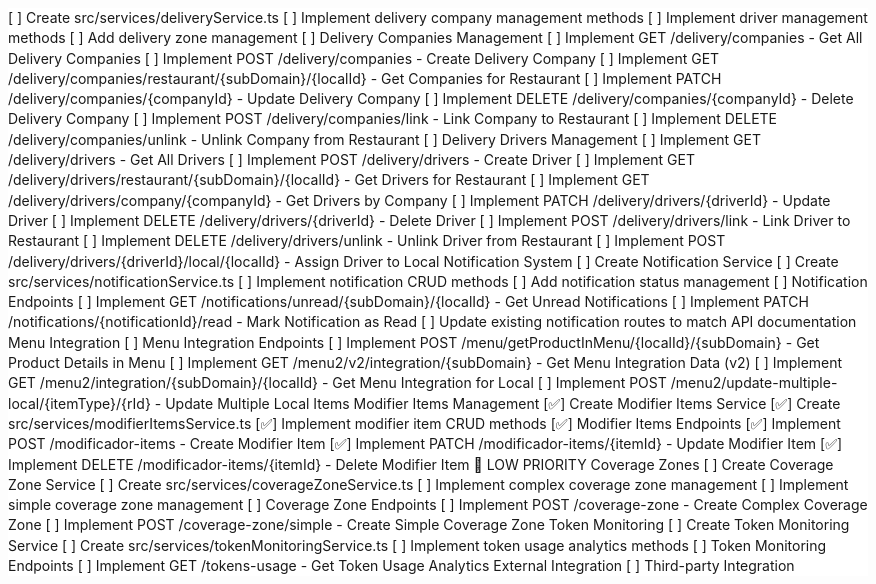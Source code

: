 [ ] Create src/services/deliveryService.ts
[ ] Implement delivery company management methods
[ ] Implement driver management methods
[ ] Add delivery zone management
[ ] Delivery Companies Management
[ ] Implement GET /delivery/companies - Get All Delivery Companies
[ ] Implement POST /delivery/companies - Create Delivery Company
[ ] Implement GET /delivery/companies/restaurant/{subDomain}/{localId} - Get Companies for Restaurant
[ ] Implement PATCH /delivery/companies/{companyId} - Update Delivery Company
[ ] Implement DELETE /delivery/companies/{companyId} - Delete Delivery Company
[ ] Implement POST /delivery/companies/link - Link Company to Restaurant
[ ] Implement DELETE /delivery/companies/unlink - Unlink Company from Restaurant
[ ] Delivery Drivers Management
[ ] Implement GET /delivery/drivers - Get All Drivers
[ ] Implement POST /delivery/drivers - Create Driver
[ ] Implement GET /delivery/drivers/restaurant/{subDomain}/{localId} - Get Drivers for Restaurant
[ ] Implement GET /delivery/drivers/company/{companyId} - Get Drivers by Company
[ ] Implement PATCH /delivery/drivers/{driverId} - Update Driver
[ ] Implement DELETE /delivery/drivers/{driverId} - Delete Driver
[ ] Implement POST /delivery/drivers/link - Link Driver to Restaurant
[ ] Implement DELETE /delivery/drivers/unlink - Unlink Driver from Restaurant
[ ] Implement POST /delivery/drivers/{driverId}/local/{localId} - Assign Driver to Local
Notification System
[ ] Create Notification Service
[ ] Create src/services/notificationService.ts
[ ] Implement notification CRUD methods
[ ] Add notification status management
[ ] Notification Endpoints
[ ] Implement GET /notifications/unread/{subDomain}/{localId} - Get Unread Notifications
[ ] Implement PATCH /notifications/{notificationId}/read - Mark Notification as Read
[ ] Update existing notification routes to match API documentation
Menu Integration
[ ] Menu Integration Endpoints
[ ] Implement POST /menu/getProductInMenu/{localId}/{subDomain} - Get Product Details in Menu
[ ] Implement GET /menu2/v2/integration/{subDomain} - Get Menu Integration Data (v2)
[ ] Implement GET /menu2/integration/{subDomain}/{localId} - Get Menu Integration for Local
[ ] Implement POST /menu2/update-multiple-local/{itemType}/{rId} - Update Multiple Local Items
Modifier Items Management
[✅] Create Modifier Items Service
[✅] Create src/services/modifierItemsService.ts
[✅] Implement modifier item CRUD methods
[✅] Modifier Items Endpoints
[✅] Implement POST /modificador-items - Create Modifier Item
[✅] Implement PATCH /modificador-items/{itemId} - Update Modifier Item
[✅] Implement DELETE /modificador-items/{itemId} - Delete Modifier Item
🔧 LOW PRIORITY
Coverage Zones
[ ] Create Coverage Zone Service
[ ] Create src/services/coverageZoneService.ts
[ ] Implement complex coverage zone management
[ ] Implement simple coverage zone management
[ ] Coverage Zone Endpoints
[ ] Implement POST /coverage-zone - Create Complex Coverage Zone
[ ] Implement POST /coverage-zone/simple - Create Simple Coverage Zone
Token Monitoring
[ ] Create Token Monitoring Service
[ ] Create src/services/tokenMonitoringService.ts
[ ] Implement token usage analytics methods
[ ] Token Monitoring Endpoints
[ ] Implement GET /tokens-usage - Get Token Usage Analytics
External Integration
[ ] Third-party Integration